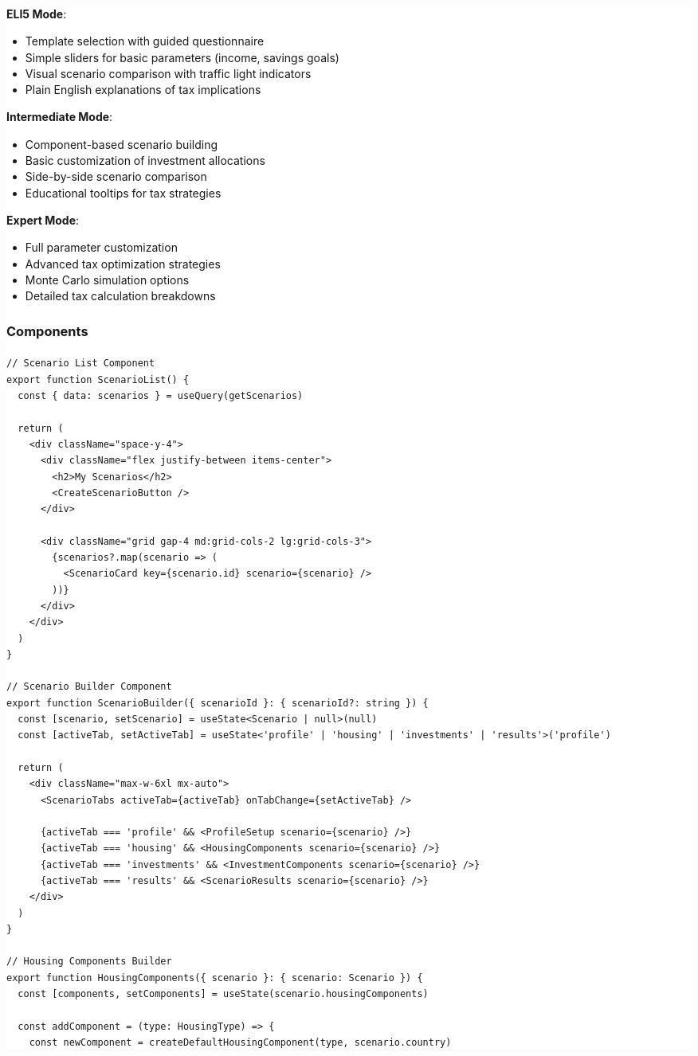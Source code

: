 **ELI5 Mode**:
- Template selection with guided questionnaire
- Simple sliders for basic parameters (income, savings goals)
- Visual scenario comparison with traffic light indicators
- Plain English explanations of tax implications

**Intermediate Mode**:
- Component-based scenario building
- Basic customization of investment allocations
- Side-by-side scenario comparison
- Educational tooltips for tax strategies

**Expert Mode**:
- Full parameter customization
- Advanced tax optimization strategies
- Monte Carlo simulation options
- Detailed tax calculation breakdowns

### Components

```tsx
// Scenario List Component
export function ScenarioList() {
  const { data: scenarios } = useQuery(getScenarios)
  
  return (
    <div className="space-y-4">
      <div className="flex justify-between items-center">
        <h2>My Scenarios</h2>
        <CreateScenarioButton />
      </div>
      
      <div className="grid gap-4 md:grid-cols-2 lg:grid-cols-3">
        {scenarios?.map(scenario => (
          <ScenarioCard key={scenario.id} scenario={scenario} />
        ))}
      </div>
    </div>
  )
}

// Scenario Builder Component  
export function ScenarioBuilder({ scenarioId }: { scenarioId?: string }) {
  const [scenario, setScenario] = useState<Scenario | null>(null)
  const [activeTab, setActiveTab] = useState<'profile' | 'housing' | 'investments' | 'results'>('profile')
  
  return (
    <div className="max-w-6xl mx-auto">
      <ScenarioTabs activeTab={activeTab} onTabChange={setActiveTab} />
      
      {activeTab === 'profile' && <ProfileSetup scenario={scenario} />}
      {activeTab === 'housing' && <HousingComponents scenario={scenario} />}  
      {activeTab === 'investments' && <InvestmentComponents scenario={scenario} />}
      {activeTab === 'results' && <ScenarioResults scenario={scenario} />}
    </div>
  )
}

// Housing Components Builder
export function HousingComponents({ scenario }: { scenario: Scenario }) {
  const [components, setComponents] = useState(scenario.housingComponents)
  
  const addComponent = (type: HousingType) => {
    const newComponent = createDefaultHousingComponent(type, scenario.country)
```